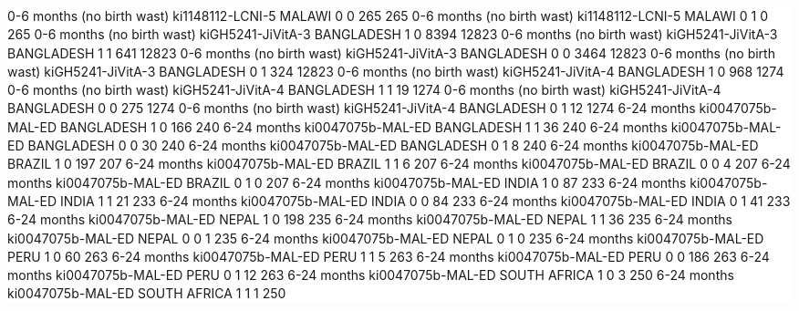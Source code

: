 0-6 months (no birth wast)    ki1148112-LCNI-5        MALAWI                         0                   0      265     265
0-6 months (no birth wast)    ki1148112-LCNI-5        MALAWI                         0                   1        0     265
0-6 months (no birth wast)    kiGH5241-JiVitA-3       BANGLADESH                     1                   0     8394   12823
0-6 months (no birth wast)    kiGH5241-JiVitA-3       BANGLADESH                     1                   1      641   12823
0-6 months (no birth wast)    kiGH5241-JiVitA-3       BANGLADESH                     0                   0     3464   12823
0-6 months (no birth wast)    kiGH5241-JiVitA-3       BANGLADESH                     0                   1      324   12823
0-6 months (no birth wast)    kiGH5241-JiVitA-4       BANGLADESH                     1                   0      968    1274
0-6 months (no birth wast)    kiGH5241-JiVitA-4       BANGLADESH                     1                   1       19    1274
0-6 months (no birth wast)    kiGH5241-JiVitA-4       BANGLADESH                     0                   0      275    1274
0-6 months (no birth wast)    kiGH5241-JiVitA-4       BANGLADESH                     0                   1       12    1274
6-24 months                   ki0047075b-MAL-ED       BANGLADESH                     1                   0      166     240
6-24 months                   ki0047075b-MAL-ED       BANGLADESH                     1                   1       36     240
6-24 months                   ki0047075b-MAL-ED       BANGLADESH                     0                   0       30     240
6-24 months                   ki0047075b-MAL-ED       BANGLADESH                     0                   1        8     240
6-24 months                   ki0047075b-MAL-ED       BRAZIL                         1                   0      197     207
6-24 months                   ki0047075b-MAL-ED       BRAZIL                         1                   1        6     207
6-24 months                   ki0047075b-MAL-ED       BRAZIL                         0                   0        4     207
6-24 months                   ki0047075b-MAL-ED       BRAZIL                         0                   1        0     207
6-24 months                   ki0047075b-MAL-ED       INDIA                          1                   0       87     233
6-24 months                   ki0047075b-MAL-ED       INDIA                          1                   1       21     233
6-24 months                   ki0047075b-MAL-ED       INDIA                          0                   0       84     233
6-24 months                   ki0047075b-MAL-ED       INDIA                          0                   1       41     233
6-24 months                   ki0047075b-MAL-ED       NEPAL                          1                   0      198     235
6-24 months                   ki0047075b-MAL-ED       NEPAL                          1                   1       36     235
6-24 months                   ki0047075b-MAL-ED       NEPAL                          0                   0        1     235
6-24 months                   ki0047075b-MAL-ED       NEPAL                          0                   1        0     235
6-24 months                   ki0047075b-MAL-ED       PERU                           1                   0       60     263
6-24 months                   ki0047075b-MAL-ED       PERU                           1                   1        5     263
6-24 months                   ki0047075b-MAL-ED       PERU                           0                   0      186     263
6-24 months                   ki0047075b-MAL-ED       PERU                           0                   1       12     263
6-24 months                   ki0047075b-MAL-ED       SOUTH AFRICA                   1                   0        3     250
6-24 months                   ki0047075b-MAL-ED       SOUTH AFRICA                   1                   1        1     250